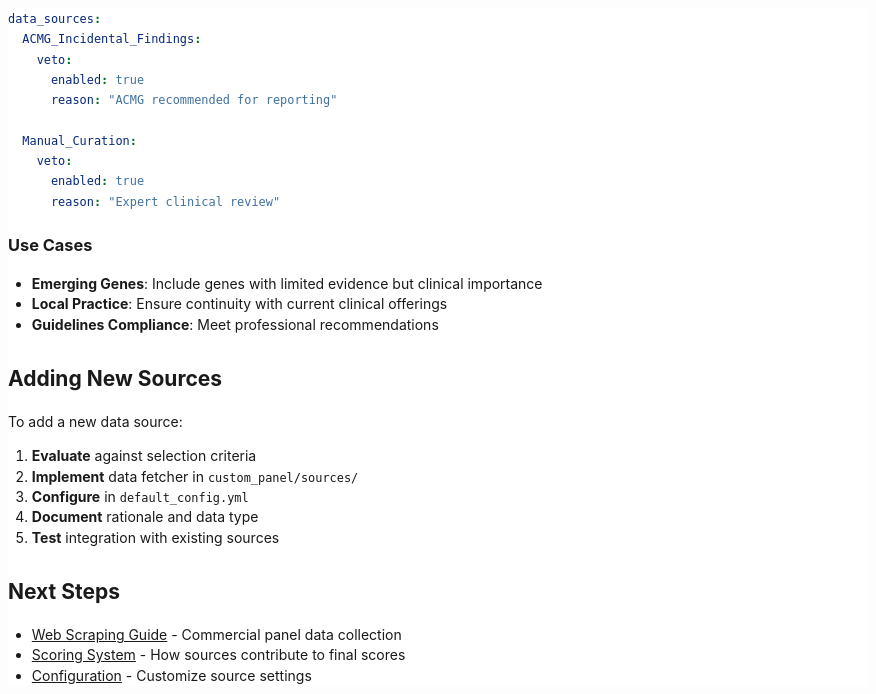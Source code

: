 ```yaml
data_sources:
  ACMG_Incidental_Findings:
    veto:
      enabled: true
      reason: "ACMG recommended for reporting"
      
  Manual_Curation:
    veto:
      enabled: true  
      reason: "Expert clinical review"
```

### Use Cases

- **Emerging Genes**: Include genes with limited evidence but clinical importance
- **Local Practice**: Ensure continuity with current clinical offerings
- **Guidelines Compliance**: Meet professional recommendations

## Adding New Sources

To add a new data source:

1. **Evaluate** against selection criteria
2. **Implement** data fetcher in `custom_panel/sources/`
3. **Configure** in `default_config.yml`
4. **Document** rationale and data type
5. **Test** integration with existing sources

## Next Steps

- [Web Scraping Guide](./web_scraping.md) - Commercial panel data collection
- [Scoring System](./scoring_system.md) - How sources contribute to final scores
- [Configuration](./configuration.md) - Customize source settings